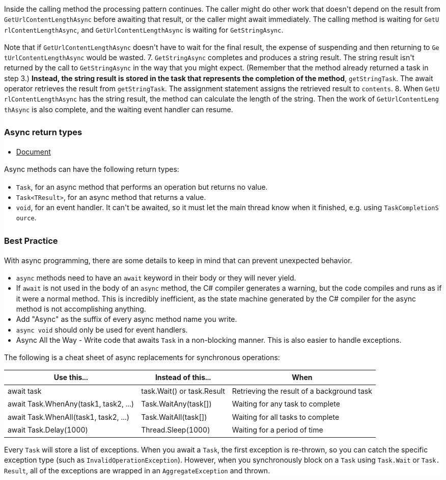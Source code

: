    Inside the calling method the processing pattern continues. The caller might do other work that doesn't depend on the result from `GetUrlContentLengthAsync` before awaiting that result, or the caller might await immediately. The calling method is waiting for `GetUrlContentLengthAsync`, and `GetUrlContentLengthAsync` is waiting for `GetStringAsync`.

   Note that if `GetUrlContentLengthAsync` doesn't have to wait for the final result, the expense of suspending and then returning to `GetUrlContentLengthAsync` would be wasted.
7. `GetStringAsync` completes and produces a string result. The string result isn't returned by the call to `GetStringAsync` in the way that you might expect. (Remember that the method already returned a task in step 3.) **Instead, the string result is stored in the task that represents the completion of the method**, `getStringTask`. The await operator retrieves the result from `getStringTask`. The assignment statement assigns the retrieved result to `contents`.
8. When `GetUrlContentLengthAsync` has the string result, the method can calculate the length of the string. Then the work of `GetUrlContentLengthAsync` is also complete, and the waiting event handler can resume.

### Async return types

- [Document](https://learn.microsoft.com/en-us/dotnet/csharp/asynchronous-programming/async-return-types)

Async methods can have the following return types:
- `Task`, for an async method that performs an operation but returns no value.
- `Task<TResult>`, for an async method that returns a value.
- `void`, for an event handler. It can't be awaited, so it must let the main thread know when it finished, e.g. using `TaskCompletionSource`.

### Best Practice

With async programming, there are some details to keep in mind that can prevent unexpected behavior.

- `async` methods need to have an `await` keyword in their body or they will never yield.
- If `await` is not used in the body of an `async` method, the C# compiler generates a warning, but the code compiles and runs as if it were a normal method. This is incredibly inefficient, as the state machine generated by the C# compiler for the async method is not accomplishing anything.
- Add "Async" as the suffix of every async method name you write.
- `async void` should only be used for event handlers.
- Async All the Way - Write code that awaits `Task` in a non-blocking manner. This is also easier to handle exceptions.

The following is a cheat sheet of async replacements for synchronous operations:

Use this... | Instead of this... | When
----------- | ------------------ | ----
await task | task.Wait() or task.Result | Retrieving the result of a background task
await Task.WhenAny(task1, task2, ...) | Task.WaitAny(task[])	| Waiting for any task to complete
await Task.WhenAll(task1, task2, ...) | Task.WaitAll(task[])	| Waiting for all tasks to complete
await Task.Delay(1000) | Thread.Sleep(1000) | Waiting for a period of time

Every `Task` will store a list of exceptions. When you await a `Task`, the first exception is re-thrown, so you can catch the specific exception type (such as `InvalidOperationException`). However, when you synchronously block on a `Task` using `Task.Wait` or `Task.Result`, all of the exceptions are wrapped in an `AggregateException` and thrown.
